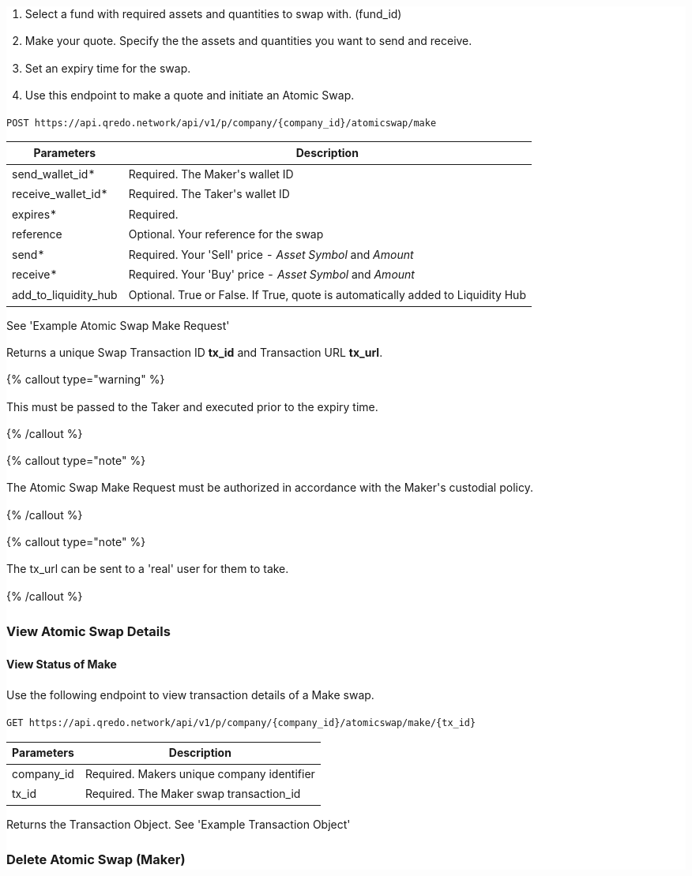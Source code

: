 1. Select a fund with required assets and quantities to swap with. (fund_id)

2. Make your quote. Specify the the assets and quantities you want to send and receive. 

3. Set an expiry time for the swap. 

4. Use this endpoint to make a quote and initiate an Atomic Swap.

`POST https://api.qredo.network/api/v1/p/company/{company_id}/atomicswap/make`

Parameters | Description
-----------|------------
send_wallet_id* | Required. The Maker's wallet ID
receive_wallet_id* | Required. The Taker's wallet ID
expires* | Required. 
reference | Optional. Your reference for the swap
send* | Required. Your 'Sell' price - *Asset Symbol* and *Amount*
receive* | Required. Your 'Buy' price - *Asset Symbol* and *Amount*
add_to_liquidity_hub | Optional. True or False. If True, quote is automatically added to Liquidity Hub

See 'Example Atomic Swap Make Request'

Returns a unique Swap Transaction ID **tx_id** and Transaction URL **tx_url**.

{% callout type="warning" %}

This must be passed to the Taker and executed prior to the expiry time.

{% /callout %}

{% callout type="note" %}

The Atomic Swap Make Request must be authorized in accordance with the Maker's custodial policy.

{% /callout %}

{% callout type="note" %}

The tx_url can be sent to a 'real' user for them to take.

{% /callout %}

### View Atomic Swap Details

#### View Status of Make

Use the following endpoint to view transaction details of a Make swap. 

`GET https://api.qredo.network/api/v1/p/company/{company_id}/atomicswap/make/{tx_id}`

Parameters|Description
----------|-----------
company_id| Required. Makers unique company identifier
tx_id| Required. The Maker swap transaction_id 

Returns the Transaction Object. See 'Example Transaction Object'


### Delete Atomic Swap (Maker)
